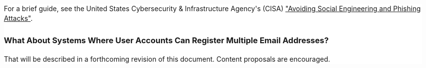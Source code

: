 For a brief guide, see the United States Cybersecurity & Infrastructure Agency's (CISA) ["Avoiding Social Engineering and Phishing Attacks"](https://www.cisa.gov/news-events/news/avoiding-social-engineering-and-phishing-attacks).

### What About Systems Where User Accounts Can Register Multiple Email Addresses?

That will be described in a forthcoming revision of this document.  Content proposals are encouraged.
